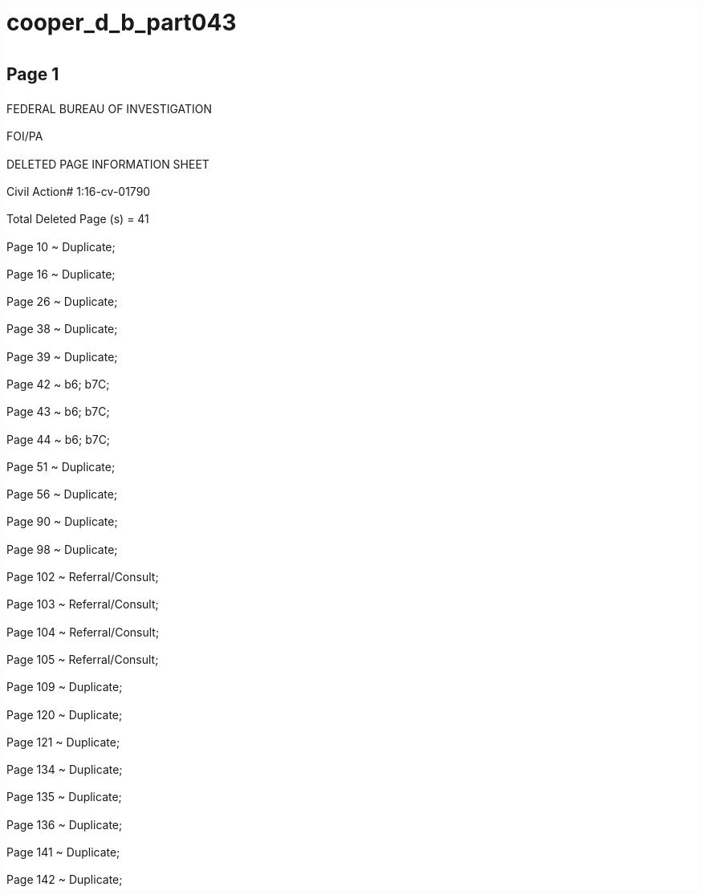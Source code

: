 # cooper_d_b_part043

## Page 1

FEDERAL BUREAU OF INVESTIGATION

FOI/PA

DELETED PAGE INFORMATION SHEET

Civil Action# 1:16-cv-01790

Total Deleted Page (s) = 41

Page 10 ~ Duplicate;

Page 16 ~ Duplicate;

Page 26 ~ Duplicate;

Page 38 ~ Duplicate;

Page 39 ~ Duplicate;

Page 42 ~ b6; b7C;

Page 43 ~ b6; b7C;

Page 44 ~ b6; b7C;

Page 51 ~ Duplicate;

Page 56 ~ Duplicate;

Page 90 ~ Duplicate;

Page 98 ~ Duplicate;

Page 102 ~ Referral/Consult;

Page 103 ~ Referral/Consult;

Page 104 ~ Referral/Consult;

Page 105 ~ Referral/Consult;

Page 109 ~ Duplicate;

Page 120 ~ Duplicate;

Page 121 ~ Duplicate;

Page 134 ~ Duplicate;

Page 135 ~ Duplicate;

Page 136 ~ Duplicate;

Page 141 ~ Duplicate;

Page 142 ~ Duplicate;
